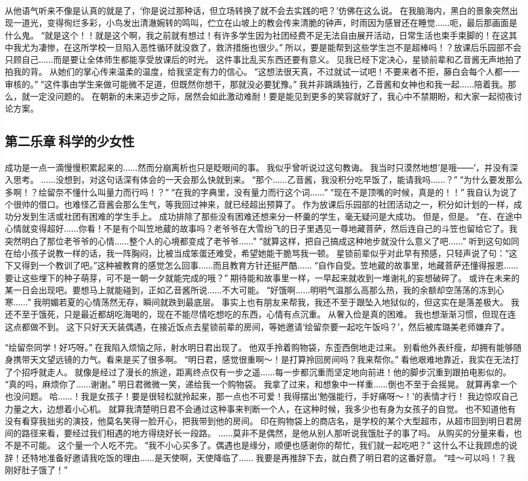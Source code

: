 从他语气听来不像是认真的就是了，‘你是说过那种话，但立场转换了就不会去实践的吧？’仿佛在这么说。
在我脑海内，黑白的景象突然出现一道光，变得徇烂多彩，小鸟发出清澈婉转的鸣叫，伫立在山坡上的教会传来清脆的钟声，时雨因为感冒还在睡觉……呃，最后那画面是什么鬼。
“就是这个！！就是这个啊，我之前就有想过！有许多学生因为社团经费不足无法自由展开活动，日常生活也束手束脚的！在这其中我尤为凄惨，在这所学校一旦陷入恶性循环就没救了，救济措施也很少。”
所以，要是能帮到这些学生岂不是超棒吗！？放课后乐园部不会只顾自己……而是要让全体师生都能享受放课后的时光。
这件事比乱买东西还要有意义。
见我已经下定决心，星锁前辈和乙音酱无声地拍了拍我的背。
从她们的掌心传来温柔的温度，给我坚定有力的信心。
“这想法很天真，不过就试一试吧！不要来者不拒，藤白会每个人都一一审核的。”
“这件事由学生来做可能微不足道，但既然你想干，那就没必要犹豫。”
我并非踽踽独行，乙音酱和女神也和我一起……陪着我。那么，就一定没问题的。
在朝新的未来迈步之际，居然会如此激动难耐！要是能见到更多的笑容就好了，我心中不禁期盼，和大家一起彻夜讨论方案。
## 第二乐章 科学的少女性

成功是一点一滴慢慢积累起来的……然而分崩离析也只是眨眼间的事。
我似乎曾听说过这句教诲。
我当时只漠然地想‘是哦——’，并没有深入思考。
……没想到，对这句话深有体会的一天会那么快就到来。
“那个……乙音酱，我没积分吃早饭了，能请我吗……？”
“为什么要发那么多啊！？绘留奈不懂什么叫量力而行吗！？”
“在我的字典里，没有量力而行这个词……”
“现在不是顶嘴的时候，真是的！！”
我自认为说了个很帅的借口。也难怪乙音酱会那么生气，等我回过神来，就已经超出预算了。
作为放课后乐园部的社团活动之一，积分如计划的一样，成功分发到生活或社团有困难的学生手上。
成功排除了那些没有困难还想来分一杯羹的学生，毫无疑问是大成功。
但是，但是。
“在、在途中心情就变得超好……你看！不是有个叫笠地蔵的故事吗？老爷爷在大雪纷飞的日子里遇见一尊地藏菩萨，然后连自己的斗笠也留给它了。我突然明白了那位老爷爷的心情……整个人的心境都变成了老爷爷……”
“就算这样，把自己搞成这种地步就没什么意义了吧……”
听到这句如同在给小孩子说教一样的话，我一阵胸闷，比被当成笨蛋还难受，希望她能干脆骂我一顿。
星锁前辈似乎对此早有预感，只轻声说了句：“这下又得到一个教训了吧。”这种被教育的感觉怎么回事……而且教育方针还挺严酷……
“自作自受。笠地蔵的故事里，地藏菩萨还懂得报恩……要让这些埋下的种子萌芽，可不是一朝一夕就能完成的哦？”
期待能和故事里一样，一早起来就收到一堆谢礼的妄想破碎了。
或许在未来的某一日会出现吧。要想马上就能碰到，正如乙音酱所说……不大可能。
“好饿啊……明明气温那么高那么热，我的余额却空荡荡的冻到心寒……”
我明媚若夏的心情荡然无存，瞬间就跌到最底层。
事实上也有朋友来帮我，我还不至于跟坠入地狱似的，但这实在是落差极大。
我还不至于饿死，只是最近都胡吃海喝的，现在不能尽情吃想吃的东西，心情有点沉重。
从奢入俭是真的困难。
我也想渐渐习惯，但现在连这点都做不到。
这下只好天天装偶遇，在接近饭点去星锁前辈的房间，等她邀请‘绘留奈要一起吃午饭吗？’，然后被库璐美老师嫌弃了。

“绘留奈同学！好巧呀。”
在我陷入烦恼之际，射水明日君出现了。
他双手拎着购物袋，东歪西倒地走过来。
别看他外表纤瘦，却拥有能够随身携带天文望远镜的力气。看来是买了很多啊。
“明日君，感觉很重啊～！是打算拎回房间吗？我来帮你。”
看他艰难地靠近，我实在无法打了个招呼就走人。
就像是经过了漫长的旅途，距离终点仅有一步之遥……每一步都沉重而坚定地向前进！他的脚步沉重到跟拍电影似的。
“真的吗，麻烦你了……谢谢。”
明日君微微一笑，递给我一个购物袋。
我拿了过来，和想象中一样重……倒也不至于会摇晃。
就算再拿一个也没问题。
哈……！我是女孩子！要是很轻松就拎起来，那一点也不可爱！我得摆出‘勉强能行，手好痛呀～！’的表情才行！
我边惊叹自己力量之大，边想着小心机。
就算我清楚明日君不会通过这种事来判断一个人，在这种时候，我多少也有身为女孩子的自觉。
也不知道他有没有看穿我拙劣的演技，他莫名笑得一脸开心，把我带到他的房间。
印在购物袋上的商店名，是学校的某个大型超市，从超市回到明日君房间的路径来看，要经过我们相遇的地方得绕好长一段路。
……莫非不是偶然，是他从别人那听说我饿肚子的事了吗。
从购买的分量来看，也不是不可能。
这个量一个人吃不完。
“我不小心买多了。偶遇也是缘分，顺便也感谢你的帮忙，我们就一起吃吧？”
这什么不让我顾虑的说辞！还特地准备好邀请我吃饭的理由……是天使啊，天使降临了……
我要是再推辞下去，就白费了明日君的这番好意。
“哇～可以吗！？我刚好肚子饿了！”
